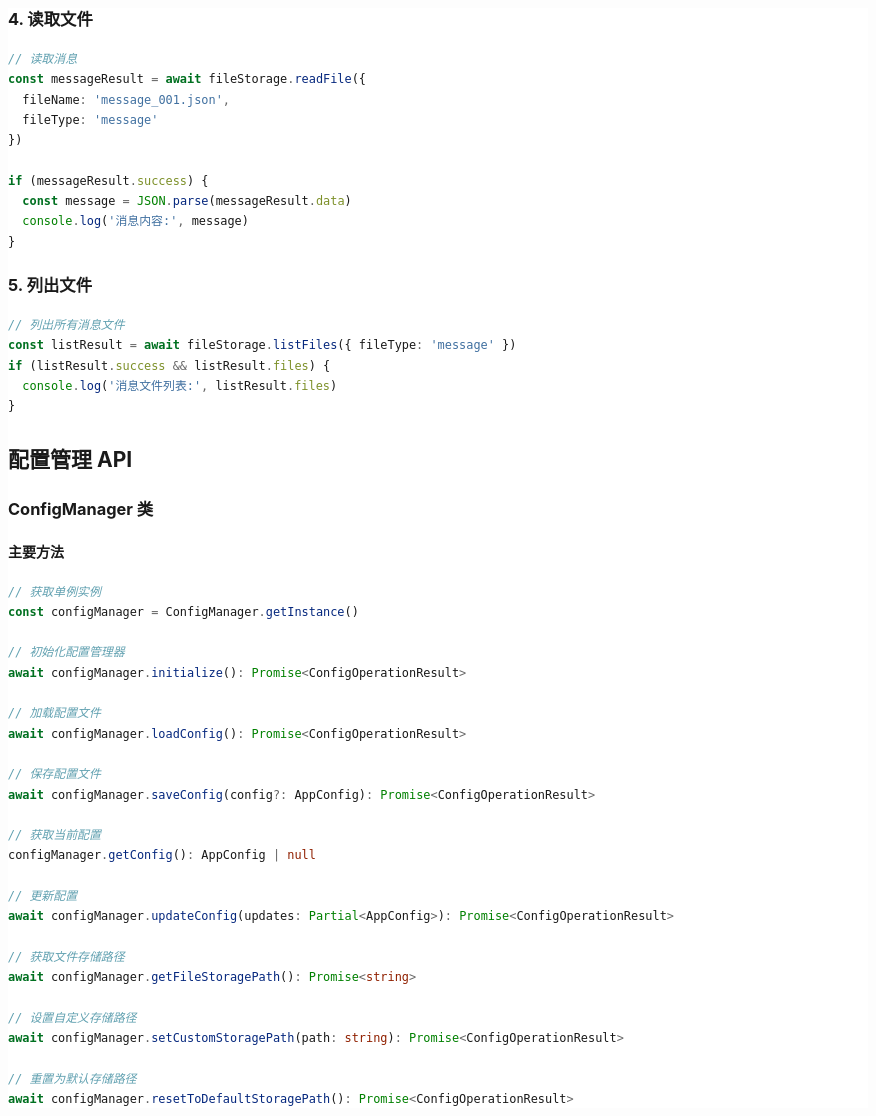 ### 4. 读取文件

```typescript
// 读取消息
const messageResult = await fileStorage.readFile({
  fileName: 'message_001.json',
  fileType: 'message'
})

if (messageResult.success) {
  const message = JSON.parse(messageResult.data)
  console.log('消息内容:', message)
}
```

### 5. 列出文件

```typescript
// 列出所有消息文件
const listResult = await fileStorage.listFiles({ fileType: 'message' })
if (listResult.success && listResult.files) {
  console.log('消息文件列表:', listResult.files)
}
```

## 配置管理 API

### ConfigManager 类

#### 主要方法

```typescript
// 获取单例实例
const configManager = ConfigManager.getInstance()

// 初始化配置管理器
await configManager.initialize(): Promise<ConfigOperationResult>

// 加载配置文件
await configManager.loadConfig(): Promise<ConfigOperationResult>

// 保存配置文件
await configManager.saveConfig(config?: AppConfig): Promise<ConfigOperationResult>

// 获取当前配置
configManager.getConfig(): AppConfig | null

// 更新配置
await configManager.updateConfig(updates: Partial<AppConfig>): Promise<ConfigOperationResult>

// 获取文件存储路径
await configManager.getFileStoragePath(): Promise<string>

// 设置自定义存储路径
await configManager.setCustomStoragePath(path: string): Promise<ConfigOperationResult>

// 重置为默认存储路径
await configManager.resetToDefaultStoragePath(): Promise<ConfigOperationResult>
```

